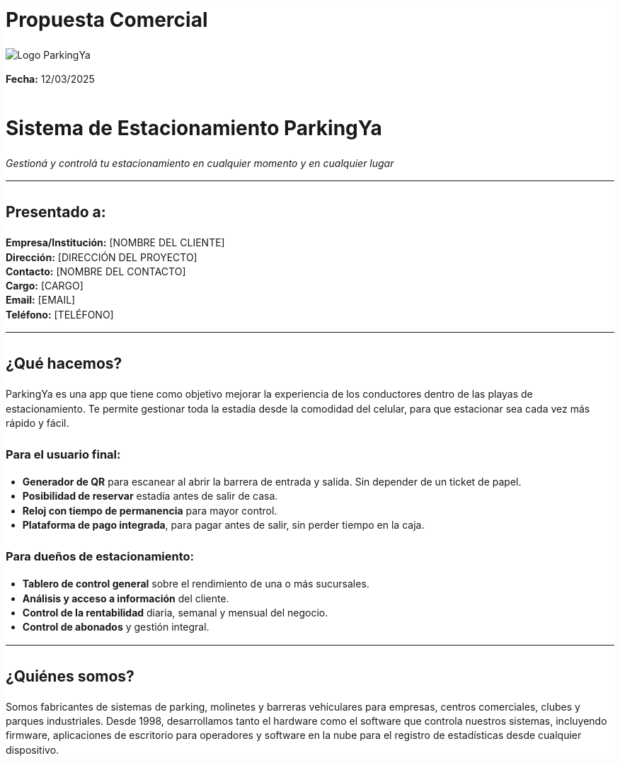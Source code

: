 # Propuesta Comercial

![Logo ParkingYa](logo-placeholder.png)

**Fecha:** 12/03/2025

# Sistema de Estacionamiento ParkingYa

*Gestioná y controlá tu estacionamiento en cualquier momento y en cualquier lugar*

---

## Presentado a:

**Empresa/Institución:** [NOMBRE DEL CLIENTE]  
**Dirección:** [DIRECCIÓN DEL PROYECTO]  
**Contacto:** [NOMBRE DEL CONTACTO]  
**Cargo:** [CARGO]  
**Email:** [EMAIL]  
**Teléfono:** [TELÉFONO]  

---

## ¿Qué hacemos?

ParkingYa es una app que tiene como objetivo mejorar la experiencia de los conductores dentro de las playas de estacionamiento. Te permite gestionar toda la estadía desde la comodidad del celular, para que estacionar sea cada vez más rápido y fácil.

### Para el usuario final:

- **Generador de QR** para escanear al abrir la barrera de entrada y salida. Sin depender de un ticket de papel.
- **Posibilidad de reservar** estadía antes de salir de casa.
- **Reloj con tiempo de permanencia** para mayor control.
- **Plataforma de pago integrada**, para pagar antes de salir, sin perder tiempo en la caja.

### Para dueños de estacionamiento:

- **Tablero de control general** sobre el rendimiento de una o más sucursales.
- **Análisis y acceso a información** del cliente.
- **Control de la rentabilidad** diaria, semanal y mensual del negocio.
- **Control de abonados** y gestión integral.

---

## ¿Quiénes somos?

Somos fabricantes de sistemas de parking, molinetes y barreras vehiculares para empresas, centros comerciales, clubes y parques industriales. Desde 1998, desarrollamos tanto el hardware como el software que controla nuestros sistemas, incluyendo firmware, aplicaciones de escritorio para operadores y software en la nube para el registro de estadísticas desde cualquier dispositivo.
